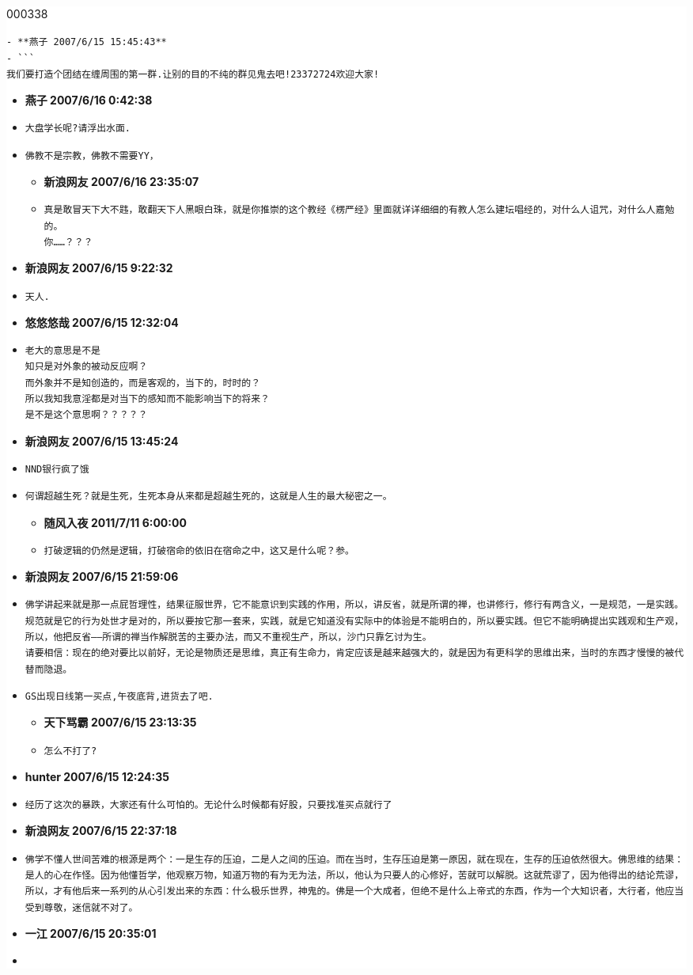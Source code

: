   000338
  ```
- **燕子 2007/6/15 15:45:43**
- ```
  我们要打造个团结在缠周围的第一群.让别的目的不纯的群见鬼去吧!23372724欢迎大家!
  ```
- **燕子 2007/6/16 0:42:38**
- ```
  大盘学长呢?请浮出水面.
  ```
- ```
  佛教不是宗教，佛教不需要YY，
  ```
   - **新浪网友 2007/6/16 23:35:07**
   - ```
     真是敢冒天下大不韪，敢翻天下人黑眼白珠，就是你推崇的这个教经《楞严经》里面就详详细细的有教人怎么建坛唱经的，对什么人诅咒，对什么人嘉勉的。
     你……？？？
     ```
- **新浪网友 2007/6/15 9:22:32**
- ```
  天人.
  ```
- **悠悠悠哉 2007/6/15 12:32:04**
- ```
  老大的意思是不是
  知只是对外象的被动反应啊？
  而外象并不是知创造的，而是客观的，当下的，时时的？
  所以我知我意淫都是对当下的感知而不能影响当下的将来？
  是不是这个意思啊？？？？？
  ```
- **新浪网友 2007/6/15 13:45:24**
- ```
  NND银行疯了饿
  ```
- ```
  何谓超越生死？就是生死，生死本身从来都是超越生死的，这就是人生的最大秘密之一。
  ```
   - **随风入夜 2011/7/11 6:00:00**
   - ```
     打破逻辑的仍然是逻辑，打破宿命的依旧在宿命之中，这又是什么呢？参。
     ```
- **新浪网友 2007/6/15 21:59:06**
- ```
  佛学讲起来就是那一点屁哲理性，结果征服世界，它不能意识到实践的作用，所以，讲反省，就是所谓的禅，也讲修行，修行有两含义，一是规范，一是实践。规范就是它的行为处世才是对的，所以要按它那一套来，实践，就是它知道没有实际中的体验是不能明白的，所以要实践。但它不能明确提出实践观和生产观，所以，他把反省――所谓的禅当作解脱苦的主要办法，而又不重视生产，所以，沙门只靠乞讨为生。
  请要相信：现在的绝对要比以前好，无论是物质还是思维，真正有生命力，肯定应该是越来越强大的，就是因为有更科学的思维出来，当时的东西才慢慢的被代替而隐退。
  ```
- ```
  GS出现日线第一买点,午夜底背,进货去了吧.
  ```
   - **天下骂霸 2007/6/15 23:13:35**
   - ```
     怎么不打了?
     ```
- **hunter 2007/6/15 12:24:35**
- ```
  经历了这次的暴跌，大家还有什么可怕的。无论什么时候都有好股，只要找准买点就行了
  ```
- **新浪网友 2007/6/15 22:37:18**
- ```
  佛学不懂人世间苦难的根源是两个：一是生存的压迫，二是人之间的压迫。而在当时，生存压迫是第一原因，就在现在，生存的压迫依然很大。佛思维的结果：是人的心在作怪。因为他懂哲学，他观察万物，知道万物的有为无为法，所以，他认为只要人的心修好，苦就可以解脱。这就荒谬了，因为他得出的结论荒谬，所以，才有他后来一系列的从心引发出来的东西：什么极乐世界，神鬼的。佛是一个大成者，但绝不是什么上帝式的东西，作为一个大知识者，大行者，他应当受到尊敬，迷信就不对了。
  ```
- **一江 2007/6/15 20:35:01**
- ```